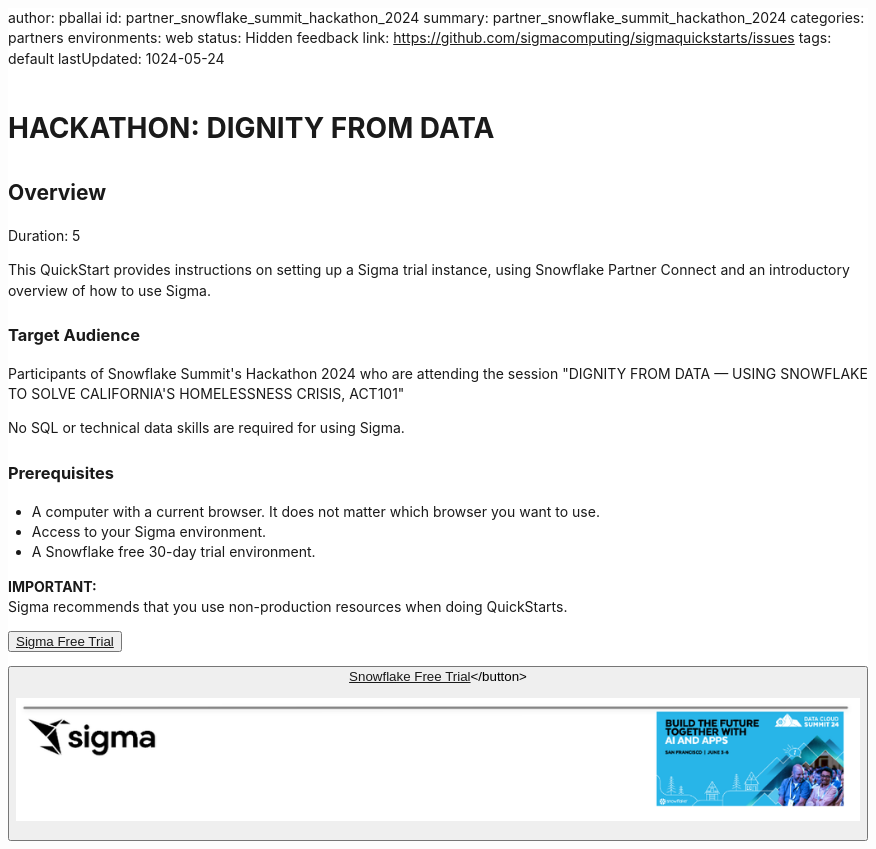 author: pballai
id: partner_snowflake_summit_hackathon_2024
summary: partner_snowflake_summit_hackathon_2024
categories: partners
environments: web
status: Hidden
feedback link: https://github.com/sigmacomputing/sigmaquickstarts/issues
tags: default
lastUpdated: 1024-05-24

# HACKATHON: DIGNITY FROM DATA


## Overview 
Duration: 5 

This QuickStart provides instructions on setting up a Sigma trial instance, using Snowflake Partner Connect and an introductory overview of how to use Sigma.

 ### Target Audience
Participants of Snowflake Summit's Hackathon 2024 who are attending the session "DIGNITY FROM DATA — USING SNOWFLAKE TO SOLVE CALIFORNIA'S HOMELESSNESS CRISIS, ACT101"

No SQL or technical data skills are required for using Sigma.

### Prerequisites

<ul>
  <li>A computer with a current browser. It does not matter which browser you want to use.</li>
  <li>Access to your Sigma environment.</li>
  <li>A Snowflake free 30-day trial environment.</li>
</ul>

<aside class="postive">
<strong>IMPORTANT:</strong><br> Sigma recommends that you use non-production resources when doing QuickStarts.
</aside>

<button>[Sigma Free Trial](https://www.sigmacomputing.com/free-trial/)</button>

<button>[Snowflake Free Trial](https://trial.snowflake.com](https://trial.snowflake.com))</button>
  
![Footer](assets/sigma_footer.png)



